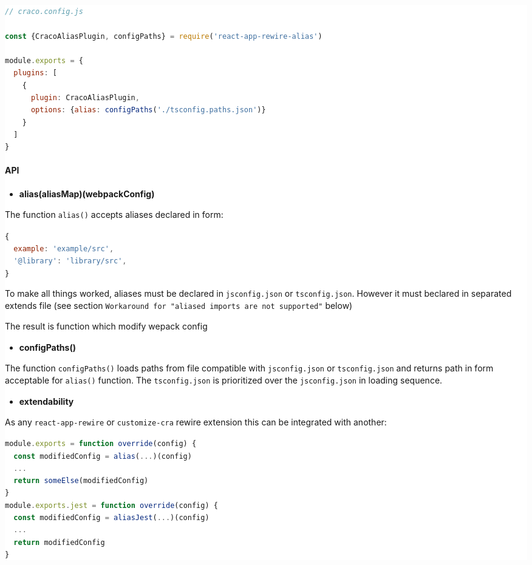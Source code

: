 ```js
// craco.config.js

const {CracoAliasPlugin, configPaths} = require('react-app-rewire-alias')

module.exports = {
  plugins: [
    {
      plugin: CracoAliasPlugin,
      options: {alias: configPaths('./tsconfig.paths.json')}
    }
  ]
}
```



#### API

* **alias(aliasMap)(webpackConfig)**

The function `alias()` accepts aliases declared in form:

```js
{
  example: 'example/src',
  '@library': 'library/src',
}
```

To make all things worked, aliases must be declared in `jsconfig.json` or `tsconfig.json`.
However it must beclared in separated extends file (see section `Workaround for
"aliased imports are not supported"` below)

The result is function which modify wepack config

* **configPaths()**

The function `configPaths()` loads paths from file compatible with `jsconfig.json`
or `tsconfig.json` and returns path in form acceptable for `alias()` function.
The `tsconfig.json` is prioritized over the `jsconfig.json` in loading sequence.

* **extendability**

As any `react-app-rewire` or `customize-cra` rewire extension this can be integrated
with another:

```js
module.exports = function override(config) {
  const modifiedConfig = alias(...)(config)
  ...
  return someElse(modifiedConfig)
}
module.exports.jest = function override(config) {
  const modifiedConfig = aliasJest(...)(config)
  ...
  return modifiedConfig
}
```
